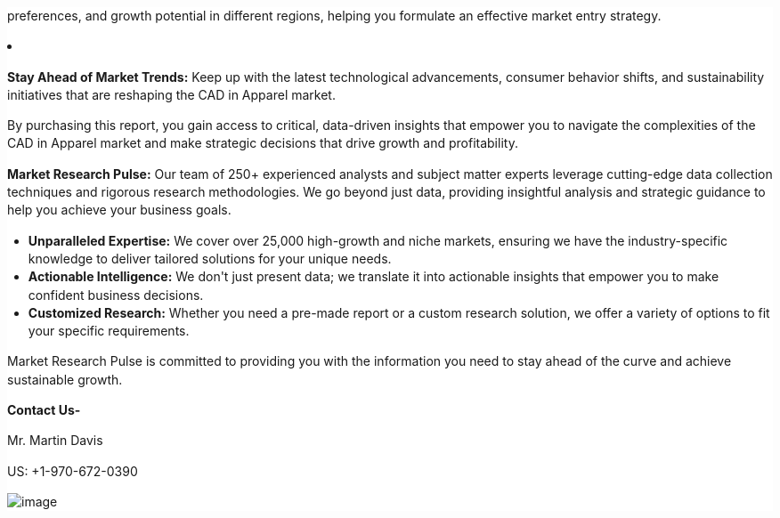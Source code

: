 preferences, and growth potential in different regions, helping you formulate an effective market entry strategy.</p></li><li><p><strong>Stay Ahead of Market Trends:</strong> Keep up with the latest technological advancements, consumer behavior shifts, and sustainability initiatives that are reshaping the CAD in Apparel market.</p></li></ol><p>By purchasing this report, you gain access to critical, data-driven insights that empower you to navigate the complexities of the CAD in Apparel market and make strategic decisions that drive growth and profitability.</p><p><strong>Market Research Pulse:</strong>&nbsp;Our team of 250+ experienced analysts and subject matter experts leverage cutting-edge data collection techniques and rigorous research methodologies. We go beyond just data, providing insightful analysis and strategic guidance to help you achieve your business goals.</p><ul><li><strong>Unparalleled Expertise:</strong>&nbsp;We cover over 25,000 high-growth and niche markets, ensuring we have the industry-specific knowledge to deliver tailored solutions for your unique needs.</li><li><strong>Actionable Intelligence:</strong>&nbsp;We don't just present data; we translate it into actionable insights that empower you to make confident business decisions.</li><li><strong>Customized Research:</strong>&nbsp;Whether you need a pre-made report or a custom research solution, we offer a variety of options to fit your specific requirements.</li></ul><p>Market Research Pulse is committed to providing you with the information you need to stay ahead of the curve and achieve sustainable growth.</p><p><strong>Contact Us-</strong></p><p>Mr. Martin Davis</p><p>US: +1-970-672-0390</p>
![image](https://github.com/user-attachments/assets/3d190499-a5dd-4d82-8fc4-e52bad385092)

